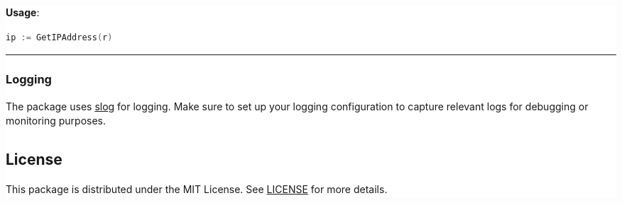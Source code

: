 **Usage**:

```go
ip := GetIPAddress(r)
```

---

### Logging

The package uses [slog](https://pkg.go.dev/log/slog) for logging. Make sure to set up your logging configuration to capture relevant logs for debugging or monitoring purposes.

## License

This package is distributed under the MIT License. See [LICENSE](https://github.com/ferdiebergado/gopherkit/blob/main/LICENSE) for more details.
